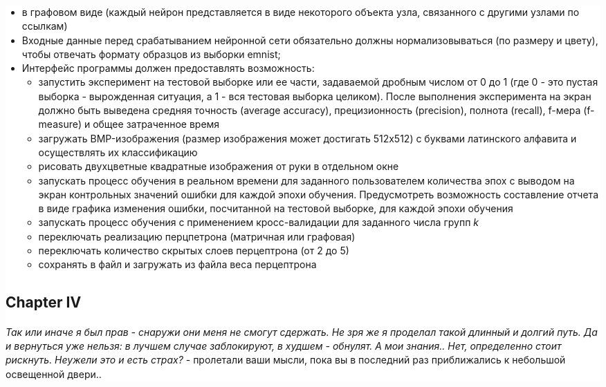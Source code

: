   - в графовом виде (каждый нейрон представляется в виде некоторого объекта узла, связанного с другими узлами по ссылкам)
- Входные данные перед срабатыванием нейронной сети обязательно должны нормализовываться (по размеру и цвету), чтобы отвечать формату образцов из выборки emnist;
- Интерфейс программы должен предоставлять возможность:
  - запустить эксперимент на тестовой выборке или ее части, задаваемой дробным числом от 0 до 1 (где 0 - это пустая выборка - вырожденная ситуация, а 1 - вся тестовая выборка целиком). После выполнения эксперимента на экран должно быть выведена средняя точность (average accuracy), прецизионность (precision), полнота (recall), f-мера (f-measure) и общее затраченное время
  - загружать BMP-изображения (размер изображения может достигать 512x512) с буквами латинского алфавита и осуществлять их классификацию
  - рисовать двухцветные квадратные изображения от руки в отдельном окне
  - запускать процесс обучения в реальном времени для заданного пользователем количества эпох с выводом на экран контрольных значений ошибки для каждой эпохи обучения. Предусмотреть возможность составление отчета в виде графика изменения ошибки, посчитанной на тестовой выборке, для каждой эпохи обучения
  - запускать процесс обучения с применением кросс-валидации для заданного числа групп _k_
  - переключать реализацию перцпетрона (матричная или графовая)
  - переключать количество скрытых слоев перцептрона (от 2 до 5)
  - сохранять в файл и загружать из файла веса перцептрона

## Chapter IV

*Так или иначе я был прав - снаружи они меня не смогут сдержать. Не зря же я проделал такой длинный и долгий путь. Да и вернуться уже нельзя: в лучшем случае заблокируют, в худшем - обнулят. А мои знания.. Нет, определенно стоит рискнуть. Неужели это и есть страх?* - пролетали ваши мысли, пока вы в последний раз приближались к небольшой освещенной двери..
